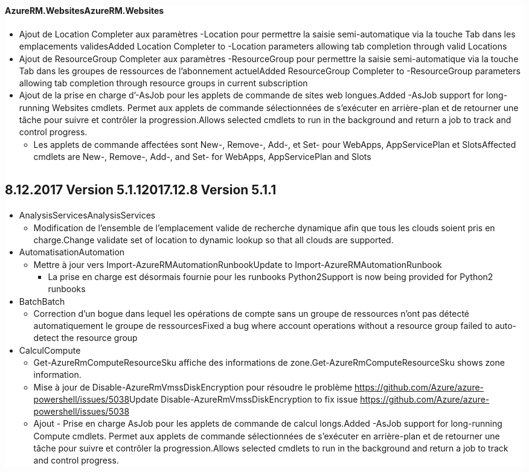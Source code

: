 #### <a name="azurermwebsites"></a><span data-ttu-id="54809-384">AzureRM.Websites</span><span class="sxs-lookup"><span data-stu-id="54809-384">AzureRM.Websites</span></span>
* <span data-ttu-id="54809-385">Ajout de Location Completer aux paramètres -Location pour permettre la saisie semi-automatique via la touche Tab dans les emplacements valides</span><span class="sxs-lookup"><span data-stu-id="54809-385">Added Location Completer to -Location parameters allowing tab completion through valid Locations</span></span>
* <span data-ttu-id="54809-386">Ajout de ResourceGroup Completer aux paramètres -ResourceGroup pour permettre la saisie semi-automatique via la touche Tab dans les groupes de ressources de l’abonnement actuel</span><span class="sxs-lookup"><span data-stu-id="54809-386">Added ResourceGroup Completer to -ResourceGroup parameters allowing tab completion through resource groups in current subscription</span></span>
* <span data-ttu-id="54809-387">Ajout de la prise en charge d’-AsJob pour les applets de commande de sites web longues.</span><span class="sxs-lookup"><span data-stu-id="54809-387">Added -AsJob support for long-running Websites cmdlets.</span></span> <span data-ttu-id="54809-388">Permet aux applets de commande sélectionnées de s’exécuter en arrière-plan et de retourner une tâche pour suivre et contrôler la progression.</span><span class="sxs-lookup"><span data-stu-id="54809-388">Allows selected cmdlets to run in the background and return a job to track and control progress.</span></span>
     - <span data-ttu-id="54809-389">Les applets de commande affectées sont New-, Remove-, Add-, et Set- pour WebApps, AppServicePlan et Slots</span><span class="sxs-lookup"><span data-stu-id="54809-389">Affected cmdlets are New-, Remove-, Add-, and Set- for WebApps, AppServicePlan and Slots</span></span>

## <a name="2017128-version-511"></a><span data-ttu-id="54809-390">8.12.2017 Version 5.1.1</span><span class="sxs-lookup"><span data-stu-id="54809-390">2017.12.8 Version 5.1.1</span></span>
* <span data-ttu-id="54809-391">AnalysisServices</span><span class="sxs-lookup"><span data-stu-id="54809-391">AnalysisServices</span></span>
    - <span data-ttu-id="54809-392">Modification de l’ensemble de l’emplacement valide de recherche dynamique afin que tous les clouds soient pris en charge.</span><span class="sxs-lookup"><span data-stu-id="54809-392">Change validate set of location to dynamic lookup so that all clouds are supported.</span></span>
* <span data-ttu-id="54809-393">Automatisation</span><span class="sxs-lookup"><span data-stu-id="54809-393">Automation</span></span>
    - <span data-ttu-id="54809-394">Mettre à jour vers Import-AzureRMAutomationRunbook</span><span class="sxs-lookup"><span data-stu-id="54809-394">Update to Import-AzureRMAutomationRunbook</span></span>
        - <span data-ttu-id="54809-395">La prise en charge est désormais fournie pour les runbooks Python2</span><span class="sxs-lookup"><span data-stu-id="54809-395">Support is now being provided for Python2 runbooks</span></span>
* <span data-ttu-id="54809-396">Batch</span><span class="sxs-lookup"><span data-stu-id="54809-396">Batch</span></span>
    - <span data-ttu-id="54809-397">Correction d’un bogue dans lequel les opérations de compte sans un groupe de ressources n’ont pas détecté automatiquement le groupe de ressources</span><span class="sxs-lookup"><span data-stu-id="54809-397">Fixed a bug where account operations without a resource group failed to auto-detect the resource group</span></span>
* <span data-ttu-id="54809-398">Calcul</span><span class="sxs-lookup"><span data-stu-id="54809-398">Compute</span></span>
    - <span data-ttu-id="54809-399">Get-AzureRmComputeResourceSku affiche des informations de zone.</span><span class="sxs-lookup"><span data-stu-id="54809-399">Get-AzureRmComputeResourceSku shows zone information.</span></span>
    - <span data-ttu-id="54809-400">Mise à jour de Disable-AzureRmVmssDiskEncryption pour résoudre le problème https://github.com/Azure/azure-powershell/issues/5038</span><span class="sxs-lookup"><span data-stu-id="54809-400">Update Disable-AzureRmVmssDiskEncryption to fix issue https://github.com/Azure/azure-powershell/issues/5038</span></span>
    - <span data-ttu-id="54809-401">Ajout - Prise en charge AsJob pour les applets de commande de calcul longs.</span><span class="sxs-lookup"><span data-stu-id="54809-401">Added -AsJob support for long-running Compute cmdlets.</span></span> <span data-ttu-id="54809-402">Permet aux applets de commande sélectionnées de s’exécuter en arrière-plan et de retourner une tâche pour suivre et contrôler la progression.</span><span class="sxs-lookup"><span data-stu-id="54809-402">Allows selected cmdlets to run in the background and return a job to track and control progress.</span></span>